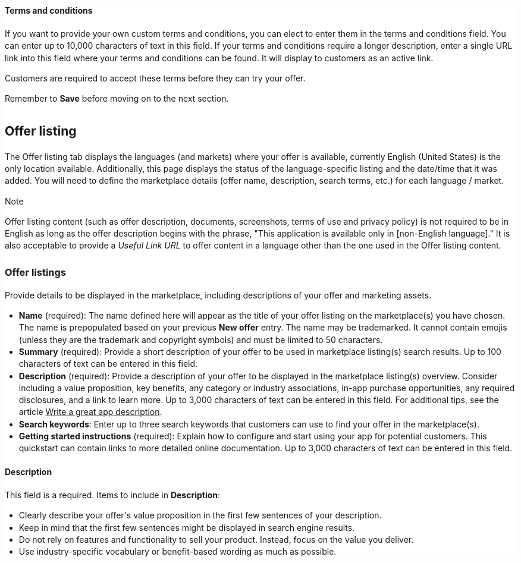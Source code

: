 #### Terms and conditions

If you want to provide your own custom terms and conditions, you can elect to enter them in the terms and conditions field. You can enter up to 10,000 characters of text in this field. If your terms and conditions require a longer description, enter a single URL link into this field where your terms and conditions can be found. It will display to customers as an active link.

Customers are required to accept these terms before they can try your offer.

Remember to **Save** before moving on to the next section.

## Offer listing

The Offer listing tab displays the languages (and markets) where your offer is available, currently English (United States) is the only location available. Additionally, this page displays the status of the language-specific listing and the date/time that it was added. You will need to define the marketplace details (offer name, description, search terms, etc.) for each language / market.

> [!NOTE]
> Offer listing content (such as offer description, documents, screenshots, terms of use and privacy policy) is not required to be in English as long as the offer description begins with the phrase, "This application is available only in [non-English language]." It is also acceptable to provide a *Useful Link URL* to offer content in a language other than the one used in the Offer listing content.

### Offer listings

Provide details to be displayed in the marketplace, including descriptions of your offer and marketing assets.

- **Name** (required): The name defined here will appear as the title of your offer listing on the marketplace(s) you have chosen. The name is prepopulated based on your previous **New offer** entry. The name may be trademarked. It cannot contain emojis (unless they are the trademark and copyright symbols) and must be limited to 50 characters.
- **Summary** (required): Provide a short description of your offer to be used in marketplace listing(s) search results. Up to 100 characters of text can be entered in this field.
- **Description** (required): Provide a description of your offer to be displayed in the marketplace listing(s) overview. Consider including a value proposition, key benefits, any category or industry associations, in-app purchase opportunities, any required disclosures, and a link to learn more.
Up to 3,000 characters of text can be entered in this field. For additional tips, see the article [Write a great app description](https://docs.microsoft.com/windows/uwp/publish/write-a-great-app-description).
- **Search keywords**: Enter up to three search keywords that customers can use to find your offer in the marketplace(s).
- **Getting started instructions** (required): Explain how to configure and start using your app for potential customers.  This quickstart can contain links to more detailed online documentation. Up to 3,000 characters of text can be entered in this field.

#### **Description**

This field is a required. Items to include in **Description**:

* Clearly describe your offer's value proposition in the first few sentences of your description.  
* Keep in mind that the first few sentences might be displayed in search engine results.  
* Do not rely on features and functionality to sell your product. Instead, focus on the value you deliver.  
* Use industry-specific vocabulary or benefit-based wording as much as possible.
